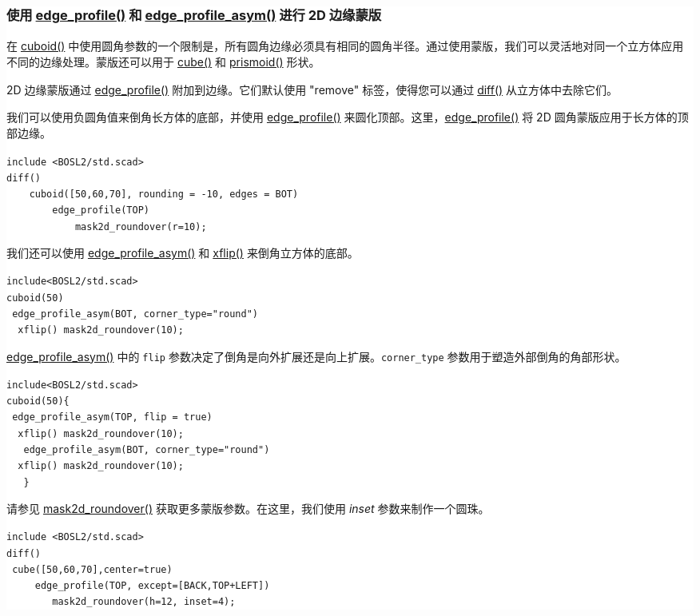 ### 使用 [edge_profile()](https://github.com/BelfrySCAD/BOSL2/wiki/attachments.scad#module-edge_profile) 和 [edge_profile_asym()](https://github.com/BelfrySCAD/BOSL2/wiki/attachments.scad#module-edge_profile_asym) 进行 2D 边缘蒙版

在 [cuboid()](https://github.com/BelfrySCAD/BOSL2/wiki/shapes3d.scad#module-cuboid) 中使用圆角参数的一个限制是，所有圆角边缘必须具有相同的圆角半径。通过使用蒙版，我们可以灵活地对同一个立方体应用不同的边缘处理。蒙版还可以用于 [cube()](https://github.com/BelfrySCAD/BOSL2/wiki/shapes3d.scad#functionmodule-cube) 和 [prismoid()](https://github.com/BelfrySCAD/BOSL2/wiki/shapes3d.scad#functionmodule-prismoid) 形状。

2D 边缘蒙版通过 [edge_profile()](https://github.com/BelfrySCAD/BOSL2/wiki/attachments.scad#module-edge_profile) 附加到边缘。它们默认使用 "remove" 标签，使得您可以通过 [diff()](https://github.com/BelfrySCAD/BOSL2/wiki/attachments.scad#module-diff) 从立方体中去除它们。

我们可以使用负圆角值来倒角长方体的底部，并使用 [edge_profile()](https://github.com/BelfrySCAD/BOSL2/wiki/attachments.scad#module-edge_profile) 来圆化顶部。这里，[edge_profile()](https://github.com/BelfrySCAD/BOSL2/wiki/attachments.scad#module-edge_profile) 将 2D 圆角蒙版应用于长方体的顶部边缘。

```openscad
include <BOSL2/std.scad>
diff()
    cuboid([50,60,70], rounding = -10, edges = BOT)
        edge_profile(TOP)
            mask2d_roundover(r=10);
```

我们还可以使用 [edge_profile_asym()](https://github.com/BelfrySCAD/BOSL2/wiki/attachments.scad#module-edge_profile_asym) 和 [xflip()](https://github.com/BelfrySCAD/BOSL2/wiki/transforms.scad#functionmodule-xflip) 来倒角立方体的底部。

```openscad
include<BOSL2/std.scad>
cuboid(50)
 edge_profile_asym(BOT, corner_type="round")
  xflip() mask2d_roundover(10);
```

[edge_profile_asym()](https://github.com/BelfrySCAD/BOSL2/wiki/attachments.scad#module-edge_profile_asym) 中的 `flip` 参数决定了倒角是向外扩展还是向上扩展。`corner_type` 参数用于塑造外部倒角的角部形状。

```openscad
include<BOSL2/std.scad>
cuboid(50){
 edge_profile_asym(TOP, flip = true)
  xflip() mask2d_roundover(10);
   edge_profile_asym(BOT, corner_type="round")
  xflip() mask2d_roundover(10);
   } 
```

请参见 [mask2d_roundover()](https://github.com/BelfrySCAD/BOSL2/wiki/masks2d.scad#functionmodule-mask2d_roundover) 获取更多蒙版参数。在这里，我们使用 *inset* 参数来制作一个圆珠。

```openscad
include <BOSL2/std.scad>
diff()
 cube([50,60,70],center=true)
     edge_profile(TOP, except=[BACK,TOP+LEFT])
        mask2d_roundover(h=12, inset=4);
```
